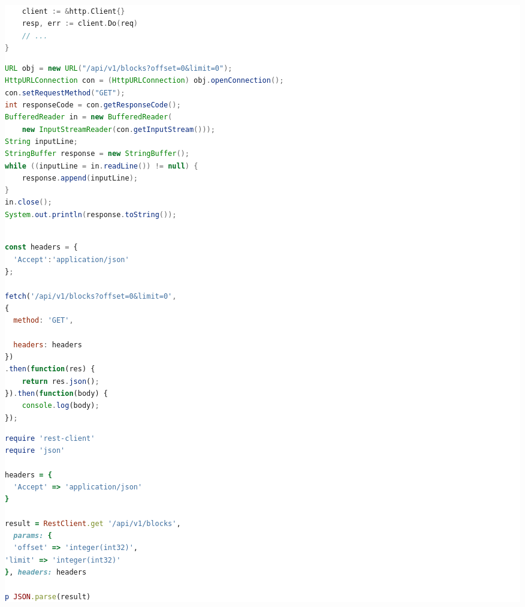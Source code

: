 ```go
    client := &http.Client{}
    resp, err := client.Do(req)
    // ...
}

```

```java
URL obj = new URL("/api/v1/blocks?offset=0&limit=0");
HttpURLConnection con = (HttpURLConnection) obj.openConnection();
con.setRequestMethod("GET");
int responseCode = con.getResponseCode();
BufferedReader in = new BufferedReader(
    new InputStreamReader(con.getInputStream()));
String inputLine;
StringBuffer response = new StringBuffer();
while ((inputLine = in.readLine()) != null) {
    response.append(inputLine);
}
in.close();
System.out.println(response.toString());

```

```javascript

const headers = {
  'Accept':'application/json'
};

fetch('/api/v1/blocks?offset=0&limit=0',
{
  method: 'GET',

  headers: headers
})
.then(function(res) {
    return res.json();
}).then(function(body) {
    console.log(body);
});

```

```ruby
require 'rest-client'
require 'json'

headers = {
  'Accept' => 'application/json'
}

result = RestClient.get '/api/v1/blocks',
  params: {
  'offset' => 'integer(int32)',
'limit' => 'integer(int32)'
}, headers: headers

p JSON.parse(result)

```
